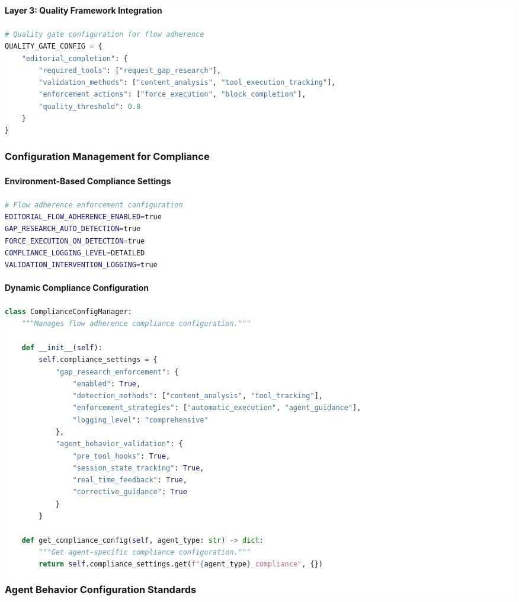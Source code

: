 #### **Layer 3: Quality Framework Integration**
```python
# Quality gate configuration for flow adherence
QUALITY_GATE_CONFIG = {
    "editorial_completion": {
        "required_tools": ["request_gap_research"],
        "validation_methods": ["content_analysis", "tool_execution_tracking"],
        "enforcement_actions": ["force_execution", "block_completion"],
        "quality_threshold": 0.8
    }
}
```

### Configuration Management for Compliance

#### **Environment-Based Compliance Settings**
```bash
# Flow adherence enforcement configuration
EDITORIAL_FLOW_ADHERENCE_ENABLED=true
GAP_RESEARCH_AUTO_DETECTION=true
FORCE_EXECUTION_ON_DETECTION=true
COMPLIANCE_LOGGING_LEVEL=DETAILED
VALIDATION_INTERVENTION_LOGGING=true
```

#### **Dynamic Compliance Configuration**
```python
class ComplianceConfigManager:
    """Manages flow adherence compliance configuration."""

    def __init__(self):
        self.compliance_settings = {
            "gap_research_enforcement": {
                "enabled": True,
                "detection_methods": ["content_analysis", "tool_tracking"],
                "enforcement_strategies": ["automatic_execution", "agent_guidance"],
                "logging_level": "comprehensive"
            },
            "agent_behavior_validation": {
                "pre_tool_hooks": True,
                "session_state_tracking": True,
                "real_time_feedback": True,
                "corrective_guidance": True
            }
        }

    def get_compliance_config(self, agent_type: str) -> dict:
        """Get agent-specific compliance configuration."""
        return self.compliance_settings.get(f"{agent_type}_compliance", {})
```

### Agent Behavior Configuration Standards
